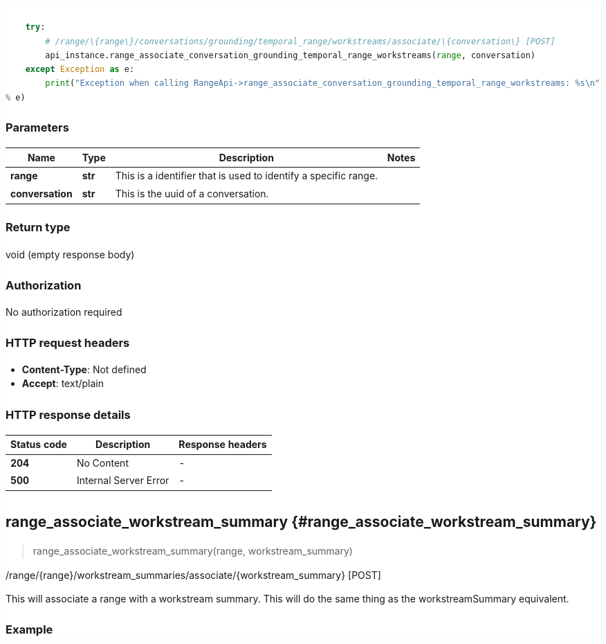 ```python

    try:
        # /range/\{range\}/conversations/grounding/temporal_range/workstreams/associate/\{conversation\} [POST]
        api_instance.range_associate_conversation_grounding_temporal_range_workstreams(range, conversation)
    except Exception as e:
        print("Exception when calling RangeApi->range_associate_conversation_grounding_temporal_range_workstreams: %s\n" % e)
```



### Parameters


Name | Type | Description  | Notes
------------- | ------------- | ------------- | -------------
 **range** | **str**| This is a identifier that is used to identify a specific range. | 
 **conversation** | **str**| This is the uuid of a conversation. | 

### Return type

void (empty response body)

### Authorization

No authorization required

### HTTP request headers

 - **Content-Type**: Not defined
 - **Accept**: text/plain

### HTTP response details

| Status code | Description | Response headers |
|-------------|-------------|------------------|
**204** | No Content |  -  |
**500** | Internal Server Error |  -  |



## **range_associate_workstream_summary** {#range_associate_workstream_summary}
> range_associate_workstream_summary(range, workstream_summary)

/range/\{range\}/workstream_summaries/associate/\{workstream_summary\} [POST]

This will associate a range with a workstream summary. This will do the same thing as the workstreamSummary equivalent.

### Example
